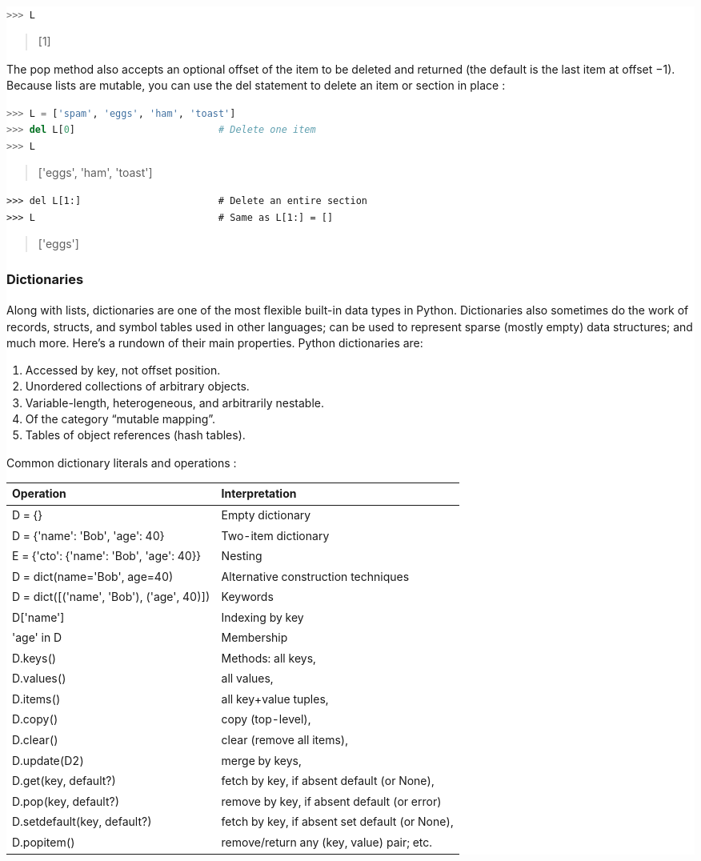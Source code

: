 ```python
>>> L
```
> [1]

The pop method also accepts an optional offset of the item to be deleted and returned (the default is the last item at offset −1). Because lists are mutable, you can use the del statement to delete an item or section in place :

```python
>>> L = ['spam', 'eggs', 'ham', 'toast']
>>> del L[0]                         # Delete one item
>>> L
```
> ['eggs', 'ham', 'toast']

```
>>> del L[1:]                        # Delete an entire section
>>> L                                # Same as L[1:] = []
```
> ['eggs']

### Dictionaries

Along with lists, dictionaries are one of the most flexible built-in data types in Python. Dictionaries also sometimes do the work of records, structs, and symbol tables used in other languages; can be used to represent sparse (mostly empty) data structures; and much more. Here’s a rundown of their main properties. Python dictionaries are:

1. Accessed by key, not offset position.
2. Unordered collections of arbitrary objects.
3. Variable-length, heterogeneous, and arbitrarily nestable.
4. Of the category “mutable mapping”.
5. Tables of object references (hash tables).

Common dictionary literals and operations :

| Operation        | Interpretation          |
|:-------------|:------------------|
| D = {}         | Empty dictionary |
| D = {'name': 'Bob', 'age': 40} | Two-item dictionary |
| E = {'cto': {'name': 'Bob', 'age': 40}} | Nesting |
| D = dict(name='Bob', age=40) | Alternative construction techniques |
| D = dict([('name', 'Bob'), ('age', 40)]) | Keywords |
| D['name'] | Indexing by key |
| 'age' in D | Membership |
| D.keys() | Methods: all keys, |
| D.values() | all values, |
| D.items() | all key+value tuples, |
| D.copy() | copy (top-level), |
| D.clear() | clear (remove all items), |
| D.update(D2) | merge by keys, |
| D.get(key, default?) | fetch by key, if absent default (or None), |
| D.pop(key, default?) | remove by key, if absent default (or error) |
| D.setdefault(key, default?) | fetch by key, if absent set default (or None), |
| D.popitem() | remove/return any (key, value) pair; etc. |